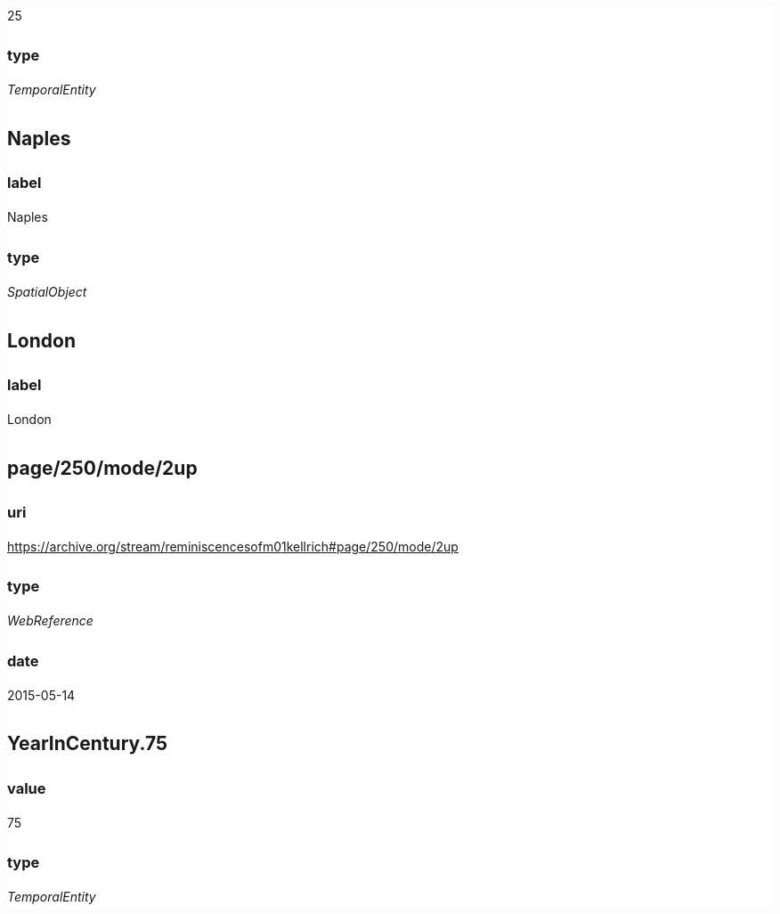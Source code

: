 
25

### type


*TemporalEntity*

## Naples

### label


Naples

### type


*SpatialObject*

## London

### label


London

## page/250/mode/2up

### uri


https://archive.org/stream/reminiscencesofm01kellrich#page/250/mode/2up

### type


*WebReference*

### date


2015-05-14

## YearInCentury.75

### value


75

### type


*TemporalEntity*
